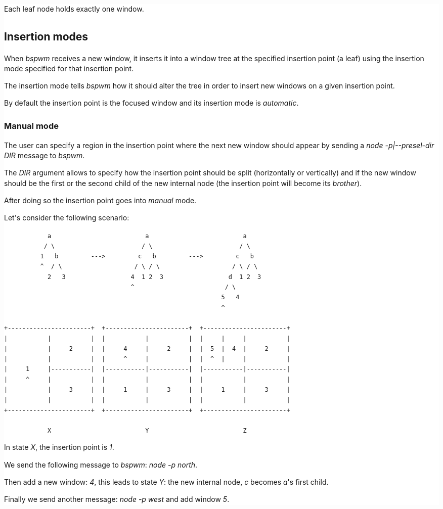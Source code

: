 Each leaf node holds exactly one window.

## Insertion modes

When *bspwm* receives a new window, it inserts it into a window tree at the specified insertion point (a leaf) using the insertion mode specified for that insertion point.

The insertion mode tells *bspwm* how it should alter the tree in order to insert new windows on a given insertion point.

By default the insertion point is the focused window and its insertion mode is *automatic*.

### Manual mode

The user can specify a region in the insertion point where the next new window should appear by sending a *node -p|--presel-dir DIR* message to *bspwm*.

The *DIR* argument allows to specify how the insertion point should be split (horizontally or vertically) and if the new window should be the first or the second child of the new internal node (the insertion point will become its *brother*).

After doing so the insertion point goes into *manual* mode.

Let's consider the following scenario:

```
            a                          a                          a
           / \                        / \                        / \
          1   b         --->         c   b         --->         c   b
          ^  / \                    / \ / \                    / \ / \
            2   3                  4  1 2  3                  d  1 2  3
                                   ^                         / \
                                                            5   4
                                                            ^

+-----------------------+  +-----------------------+  +-----------------------+
|           |           |  |           |           |  |     |     |           |
|           |     2     |  |     4     |     2     |  |  5  |  4  |     2     |
|           |           |  |     ^     |           |  |  ^  |     |           |
|     1     |-----------|  |-----------|-----------|  |-----------|-----------|
|     ^     |           |  |           |           |  |           |           |
|           |     3     |  |     1     |     3     |  |     1     |     3     |
|           |           |  |           |           |  |           |           |
+-----------------------+  +-----------------------+  +-----------------------+

            X                          Y                          Z 
```

In state *X*, the insertion point is *1*.

We send the following message to *bspwm*: *node -p north*.

Then add a new window: *4*, this leads to state *Y*: the new internal node, *c* becomes *a*'s first child.

Finally we send another message: *node -p west* and add window *5*.

